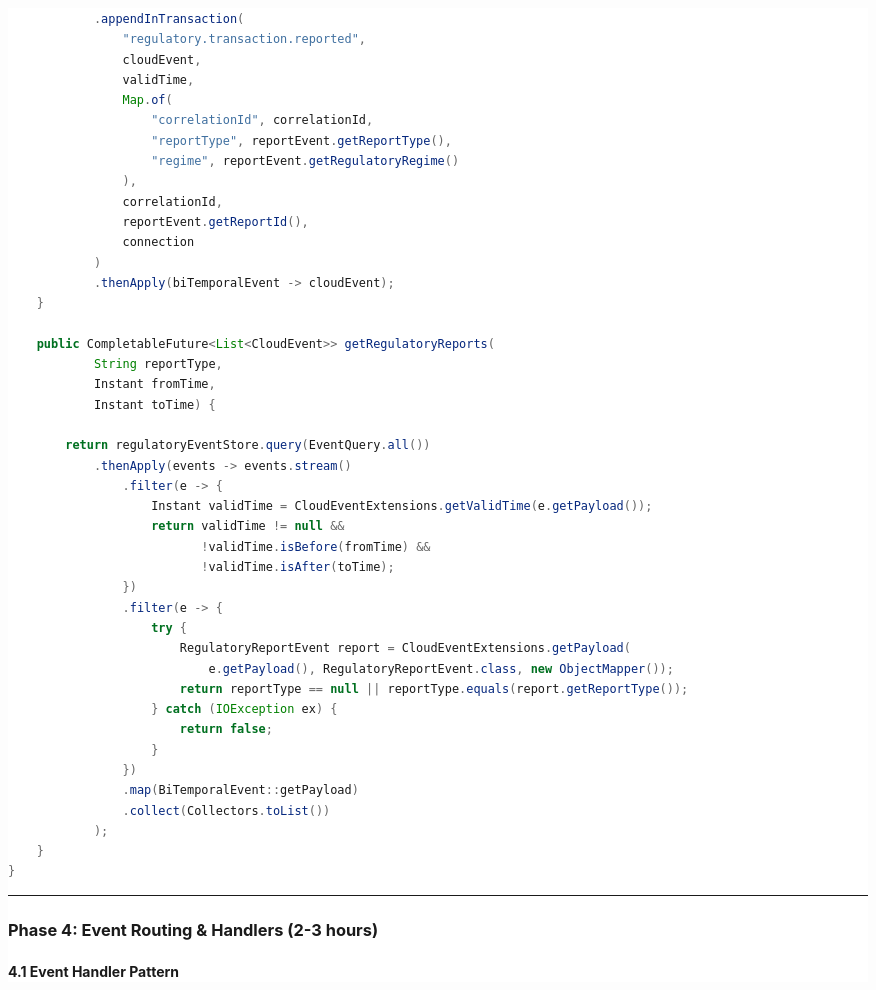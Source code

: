 ```java
            .appendInTransaction(
                "regulatory.transaction.reported",
                cloudEvent,
                validTime,
                Map.of(
                    "correlationId", correlationId,
                    "reportType", reportEvent.getReportType(),
                    "regime", reportEvent.getRegulatoryRegime()
                ),
                correlationId,
                reportEvent.getReportId(),
                connection
            )
            .thenApply(biTemporalEvent -> cloudEvent);
    }

    public CompletableFuture<List<CloudEvent>> getRegulatoryReports(
            String reportType,
            Instant fromTime,
            Instant toTime) {

        return regulatoryEventStore.query(EventQuery.all())
            .thenApply(events -> events.stream()
                .filter(e -> {
                    Instant validTime = CloudEventExtensions.getValidTime(e.getPayload());
                    return validTime != null &&
                           !validTime.isBefore(fromTime) &&
                           !validTime.isAfter(toTime);
                })
                .filter(e -> {
                    try {
                        RegulatoryReportEvent report = CloudEventExtensions.getPayload(
                            e.getPayload(), RegulatoryReportEvent.class, new ObjectMapper());
                        return reportType == null || reportType.equals(report.getReportType());
                    } catch (IOException ex) {
                        return false;
                    }
                })
                .map(BiTemporalEvent::getPayload)
                .collect(Collectors.toList())
            );
    }
}
```

---

### Phase 4: Event Routing & Handlers (2-3 hours)

#### 4.1 Event Handler Pattern

